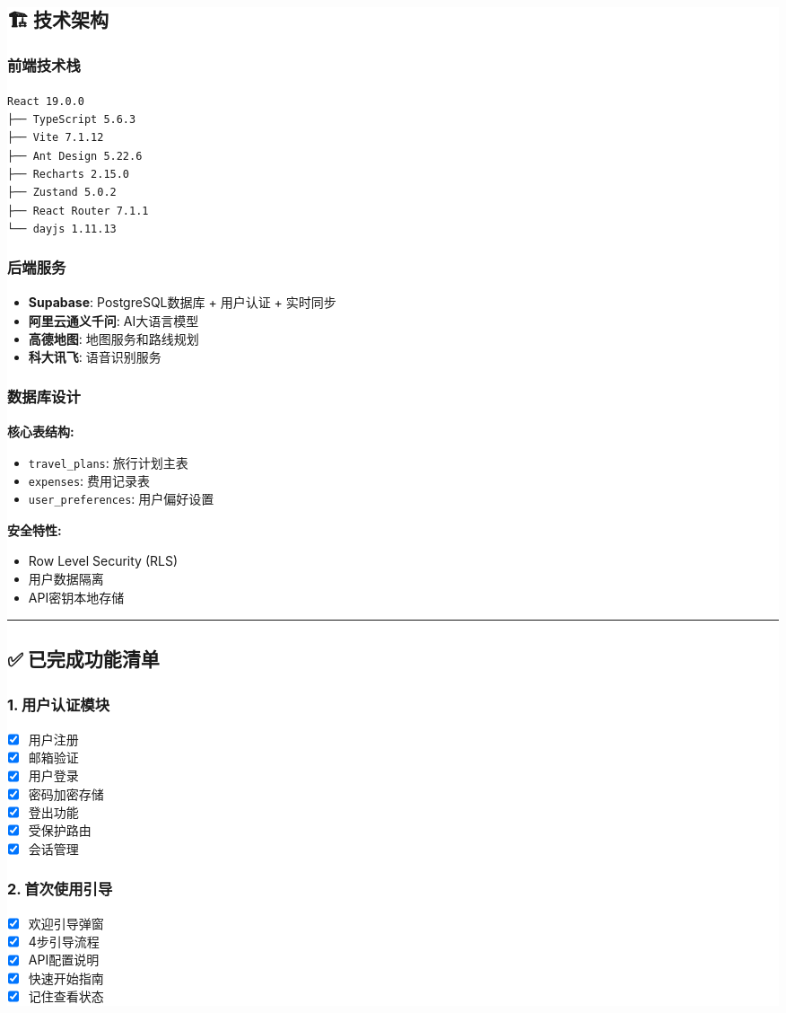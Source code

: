 
## 🏗️ 技术架构

### 前端技术栈

```
React 19.0.0
├── TypeScript 5.6.3
├── Vite 7.1.12
├── Ant Design 5.22.6
├── Recharts 2.15.0
├── Zustand 5.0.2
├── React Router 7.1.1
└── dayjs 1.11.13
```

### 后端服务

- **Supabase**: PostgreSQL数据库 + 用户认证 + 实时同步
- **阿里云通义千问**: AI大语言模型
- **高德地图**: 地图服务和路线规划
- **科大讯飞**: 语音识别服务

### 数据库设计

**核心表结构:**
- `travel_plans`: 旅行计划主表
- `expenses`: 费用记录表
- `user_preferences`: 用户偏好设置

**安全特性:**
- Row Level Security (RLS)
- 用户数据隔离
- API密钥本地存储

---

## ✅ 已完成功能清单

### 1. 用户认证模块

- [x] 用户注册
- [x] 邮箱验证
- [x] 用户登录
- [x] 密码加密存储
- [x] 登出功能
- [x] 受保护路由
- [x] 会话管理

### 2. 首次使用引导

- [x] 欢迎引导弹窗
- [x] 4步引导流程
- [x] API配置说明
- [x] 快速开始指南
- [x] 记住查看状态
